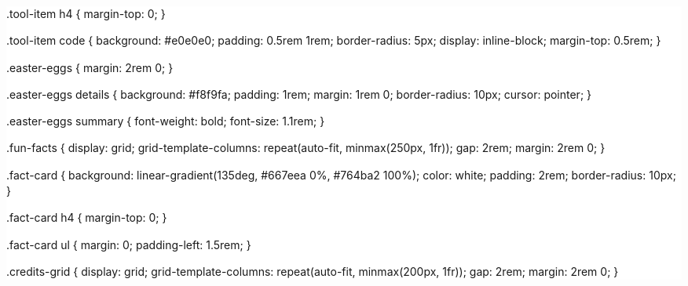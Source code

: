 .tool-item h4 {
  margin-top: 0;
}

.tool-item code {
  background: #e0e0e0;
  padding: 0.5rem 1rem;
  border-radius: 5px;
  display: inline-block;
  margin-top: 0.5rem;
}

.easter-eggs {
  margin: 2rem 0;
}

.easter-eggs details {
  background: #f8f9fa;
  padding: 1rem;
  margin: 1rem 0;
  border-radius: 10px;
  cursor: pointer;
}

.easter-eggs summary {
  font-weight: bold;
  font-size: 1.1rem;
}

.fun-facts {
  display: grid;
  grid-template-columns: repeat(auto-fit, minmax(250px, 1fr));
  gap: 2rem;
  margin: 2rem 0;
}

.fact-card {
  background: linear-gradient(135deg, #667eea 0%, #764ba2 100%);
  color: white;
  padding: 2rem;
  border-radius: 10px;
}

.fact-card h4 {
  margin-top: 0;
}

.fact-card ul {
  margin: 0;
  padding-left: 1.5rem;
}

.credits-grid {
  display: grid;
  grid-template-columns: repeat(auto-fit, minmax(200px, 1fr));
  gap: 2rem;
  margin: 2rem 0;
}
